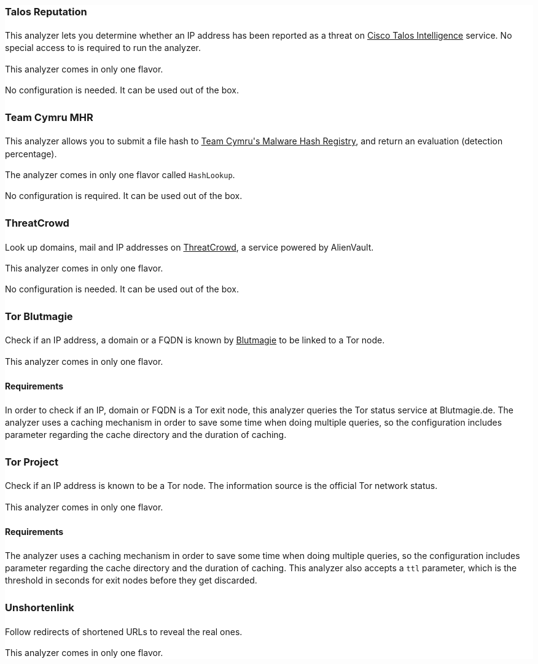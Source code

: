 ### Talos Reputation
This analyzer lets you determine whether an IP address has been reported as a threat on [Cisco Talos Intelligence](https://talosintelligence.com/) service. No special access to is required to run the analyzer.

This analyzer comes in only one flavor.

No configuration is needed. It can be used out of the box.

### Team Cymru MHR 
This analyzer allows you to submit a file hash to [Team Cymru's Malware Hash Registry](https://www.team-cymru.com/mhr.html), and return an evaluation (detection percentage).

The analyzer comes in only one flavor called `HashLookup`.

No configuration is required. It can be used out of the box.

### ThreatCrowd
Look up domains, mail and IP addresses on [ThreatCrowd](https://www.threatcrowd.org/), a service powered by AlienVault.

This analyzer comes in only one flavor.

No configuration is needed. It can be used out of the box.

### Tor Blutmagie
Check if an IP address, a domain or a FQDN is known by [Blutmagie](http://torstatus.blutmagie.de/) to be linked to a Tor node.

This analyzer comes in only one flavor.

#### Requirements
In order to check if an IP, domain or FQDN is a Tor exit node, this analyzer queries the Tor status service at Blutmagie.de. The analyzer uses a caching mechanism in order to save some time when doing multiple queries, so the configuration includes parameter regarding the cache directory and the duration of caching.

### Tor Project
Check if an IP address is known to be a Tor node. The information source is the official Tor network status.

This analyzer comes in only one flavor.

#### Requirements
The analyzer uses a caching mechanism in order to save some time when doing multiple queries, so the configuration includes parameter regarding the cache directory and the duration of caching. This analyzer also accepts a `ttl` parameter, which is the threshold in seconds for exit nodes before they get discarded.

### Unshortenlink
Follow redirects of shortened URLs to reveal the real ones.

This analyzer comes in only one flavor.
